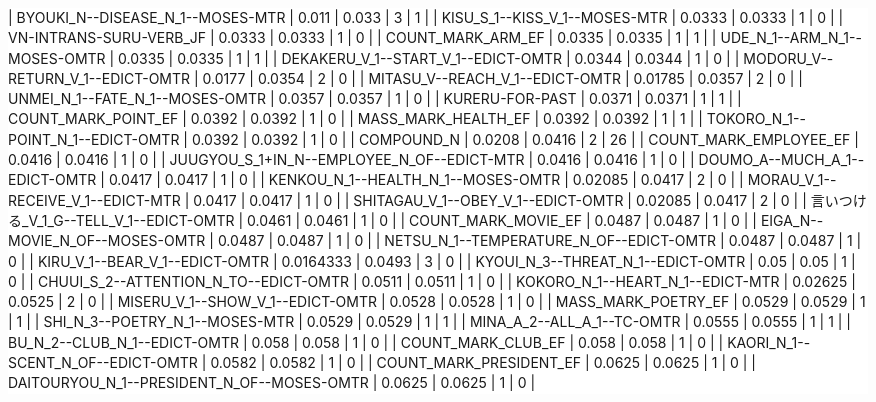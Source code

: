 | BYOUKI\_N--DISEASE\_N\_1--MOSES-MTR                        | 0.011         | 0.033       | 3               | 1                 |
| KISU\_S\_1--KISS\_V\_1--MOSES-MTR                          | 0.0333        | 0.0333      | 1               | 0                 |
| VN-INTRANS-SURU-VERB\_JF                                   | 0.0333        | 0.0333      | 1               | 0                 |
| COUNT\_MARK\_ARM\_EF                                       | 0.0335        | 0.0335      | 1               | 1                 |
| UDE\_N\_1--ARM\_N\_1--MOSES-OMTR                           | 0.0335        | 0.0335      | 1               | 1                 |
| DEKAKERU\_V\_1--START\_V\_1--EDICT-OMTR                    | 0.0344        | 0.0344      | 1               | 0                 |
| MODORU\_V--RETURN\_V\_1--EDICT-OMTR                        | 0.0177        | 0.0354      | 2               | 0                 |
| MITASU\_V--REACH\_V\_1--EDICT-OMTR                         | 0.01785       | 0.0357      | 2               | 0                 |
| UNMEI\_N\_1--FATE\_N\_1--MOSES-OMTR                        | 0.0357        | 0.0357      | 1               | 0                 |
| KURERU-FOR-PAST                                            | 0.0371        | 0.0371      | 1               | 1                 |
| COUNT\_MARK\_POINT\_EF                                     | 0.0392        | 0.0392      | 1               | 0                 |
| MASS\_MARK\_HEALTH\_EF                                     | 0.0392        | 0.0392      | 1               | 1                 |
| TOKORO\_N\_1--POINT\_N\_1--EDICT-OMTR                      | 0.0392        | 0.0392      | 1               | 0                 |
| COMPOUND\_N                                                | 0.0208        | 0.0416      | 2               | 26                |
| COUNT\_MARK\_EMPLOYEE\_EF                                  | 0.0416        | 0.0416      | 1               | 0                 |
| JUUGYOU\_S\_1+IN\_N--EMPLOYEE\_N\_OF--EDICT-MTR            | 0.0416        | 0.0416      | 1               | 0                 |
| DOUMO\_A--MUCH\_A\_1--EDICT-OMTR                           | 0.0417        | 0.0417      | 1               | 0                 |
| KENKOU\_N\_1--HEALTH\_N\_1--MOSES-OMTR                     | 0.02085       | 0.0417      | 2               | 0                 |
| MORAU\_V\_1--RECEIVE\_V\_1--EDICT-MTR                      | 0.0417        | 0.0417      | 1               | 0                 |
| SHITAGAU\_V\_1--OBEY\_V\_1--EDICT-OMTR                     | 0.02085       | 0.0417      | 2               | 0                 |
| 言いつける\_V\_1\_G--TELL\_V\_1--EDICT-OMTR                | 0.0461        | 0.0461      | 1               | 0                 |
| COUNT\_MARK\_MOVIE\_EF                                     | 0.0487        | 0.0487      | 1               | 0                 |
| EIGA\_N--MOVIE\_N\_OF--MOSES-OMTR                          | 0.0487        | 0.0487      | 1               | 0                 |
| NETSU\_N\_1--TEMPERATURE\_N\_OF--EDICT-OMTR                | 0.0487        | 0.0487      | 1               | 0                 |
| KIRU\_V\_1--BEAR\_V\_1--EDICT-OMTR                         | 0.0164333     | 0.0493      | 3               | 0                 |
| KYOUI\_N\_3--THREAT\_N\_1--EDICT-OMTR                      | 0.05          | 0.05        | 1               | 0                 |
| CHUUI\_S\_2--ATTENTION\_N\_TO--EDICT-OMTR                  | 0.0511        | 0.0511      | 1               | 0                 |
| KOKORO\_N\_1--HEART\_N\_1--EDICT-MTR                       | 0.02625       | 0.0525      | 2               | 0                 |
| MISERU\_V\_1--SHOW\_V\_1--EDICT-OMTR                       | 0.0528        | 0.0528      | 1               | 0                 |
| MASS\_MARK\_POETRY\_EF                                     | 0.0529        | 0.0529      | 1               | 1                 |
| SHI\_N\_3--POETRY\_N\_1--MOSES-MTR                         | 0.0529        | 0.0529      | 1               | 1                 |
| MINA\_A\_2--ALL\_A\_1--TC-OMTR                             | 0.0555        | 0.0555      | 1               | 1                 |
| BU\_N\_2--CLUB\_N\_1--EDICT-OMTR                           | 0.058         | 0.058       | 1               | 0                 |
| COUNT\_MARK\_CLUB\_EF                                      | 0.058         | 0.058       | 1               | 0                 |
| KAORI\_N\_1--SCENT\_N\_OF--EDICT-OMTR                      | 0.0582        | 0.0582      | 1               | 0                 |
| COUNT\_MARK\_PRESIDENT\_EF                                 | 0.0625        | 0.0625      | 1               | 0                 |
| DAITOURYOU\_N\_1--PRESIDENT\_N\_OF--MOSES-OMTR             | 0.0625        | 0.0625      | 1               | 0                 |